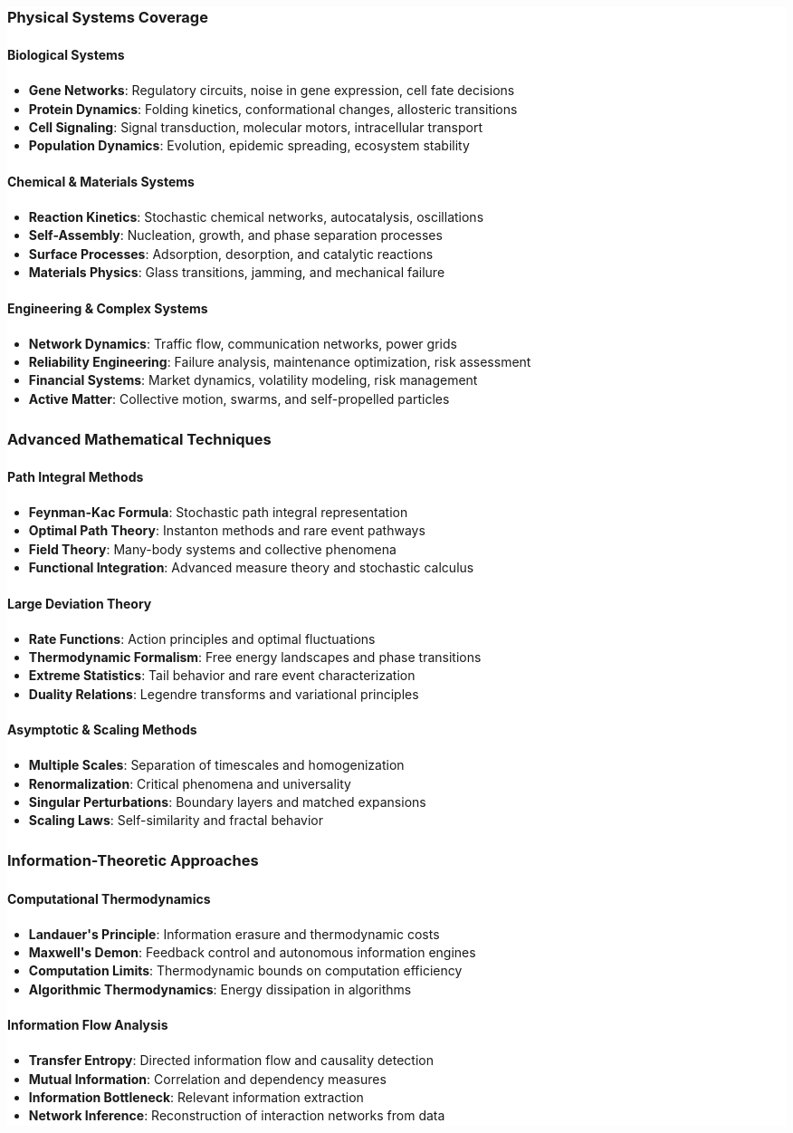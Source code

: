 ### Physical Systems Coverage
#### Biological Systems
- **Gene Networks**: Regulatory circuits, noise in gene expression, cell fate decisions
- **Protein Dynamics**: Folding kinetics, conformational changes, allosteric transitions
- **Cell Signaling**: Signal transduction, molecular motors, intracellular transport
- **Population Dynamics**: Evolution, epidemic spreading, ecosystem stability

#### Chemical & Materials Systems
- **Reaction Kinetics**: Stochastic chemical networks, autocatalysis, oscillations
- **Self-Assembly**: Nucleation, growth, and phase separation processes
- **Surface Processes**: Adsorption, desorption, and catalytic reactions
- **Materials Physics**: Glass transitions, jamming, and mechanical failure

#### Engineering & Complex Systems
- **Network Dynamics**: Traffic flow, communication networks, power grids
- **Reliability Engineering**: Failure analysis, maintenance optimization, risk assessment
- **Financial Systems**: Market dynamics, volatility modeling, risk management
- **Active Matter**: Collective motion, swarms, and self-propelled particles

### Advanced Mathematical Techniques
#### Path Integral Methods
- **Feynman-Kac Formula**: Stochastic path integral representation
- **Optimal Path Theory**: Instanton methods and rare event pathways
- **Field Theory**: Many-body systems and collective phenomena
- **Functional Integration**: Advanced measure theory and stochastic calculus

#### Large Deviation Theory
- **Rate Functions**: Action principles and optimal fluctuations
- **Thermodynamic Formalism**: Free energy landscapes and phase transitions
- **Extreme Statistics**: Tail behavior and rare event characterization
- **Duality Relations**: Legendre transforms and variational principles

#### Asymptotic & Scaling Methods
- **Multiple Scales**: Separation of timescales and homogenization
- **Renormalization**: Critical phenomena and universality
- **Singular Perturbations**: Boundary layers and matched expansions
- **Scaling Laws**: Self-similarity and fractal behavior

### Information-Theoretic Approaches
#### Computational Thermodynamics
- **Landauer's Principle**: Information erasure and thermodynamic costs
- **Maxwell's Demon**: Feedback control and autonomous information engines
- **Computation Limits**: Thermodynamic bounds on computation efficiency
- **Algorithmic Thermodynamics**: Energy dissipation in algorithms

#### Information Flow Analysis
- **Transfer Entropy**: Directed information flow and causality detection
- **Mutual Information**: Correlation and dependency measures
- **Information Bottleneck**: Relevant information extraction
- **Network Inference**: Reconstruction of interaction networks from data
